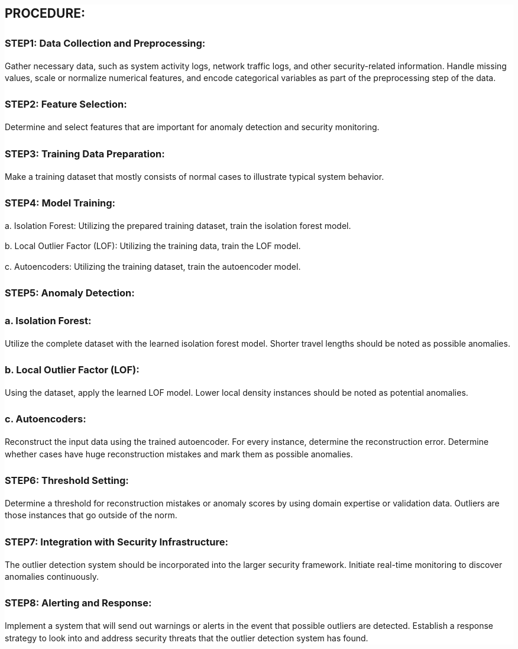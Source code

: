 
## PROCEDURE:
### STEP1: Data Collection and Preprocessing:
Gather necessary data, such as system activity logs, network traffic logs, and other security-related information.
Handle missing values, scale or normalize numerical features, and encode categorical variables as part of the preprocessing step of the data.

### STEP2: Feature Selection:
Determine and select features that are important for anomaly detection and security monitoring.

### STEP3: Training Data Preparation:
Make a training dataset that mostly consists of normal cases to illustrate typical system behavior.

### STEP4: Model Training:
a. Isolation Forest:
Utilizing the prepared training dataset, train the isolation forest model.

b. Local Outlier Factor (LOF):
Utilizing the training data, train the LOF model.

c. Autoencoders:
Utilizing the training dataset, train the autoencoder model.

### STEP5: Anomaly Detection:
### a. Isolation Forest:
Utilize the complete dataset with the learned isolation forest model.
Shorter travel lengths should be noted as possible anomalies.

### b. Local Outlier Factor (LOF):
Using the dataset, apply the learned LOF model.
Lower local density instances should be noted as potential anomalies.

### c. Autoencoders:
Reconstruct the input data using the trained autoencoder.
For every instance, determine the reconstruction error.
Determine whether cases have huge reconstruction mistakes and mark them as possible anomalies.

### STEP6: Threshold Setting:
Determine a threshold for reconstruction mistakes or anomaly scores by using domain expertise or validation data.
Outliers are those instances that go outside of the norm.

### STEP7: Integration with Security Infrastructure:
The outlier detection system should be incorporated into the larger security framework.
Initiate real-time monitoring to discover anomalies continuously.

### STEP8: Alerting and Response:
Implement a system that will send out warnings or alerts in the event that possible outliers are detected.
Establish a response strategy to look into and address security threats that the outlier detection system has found.
